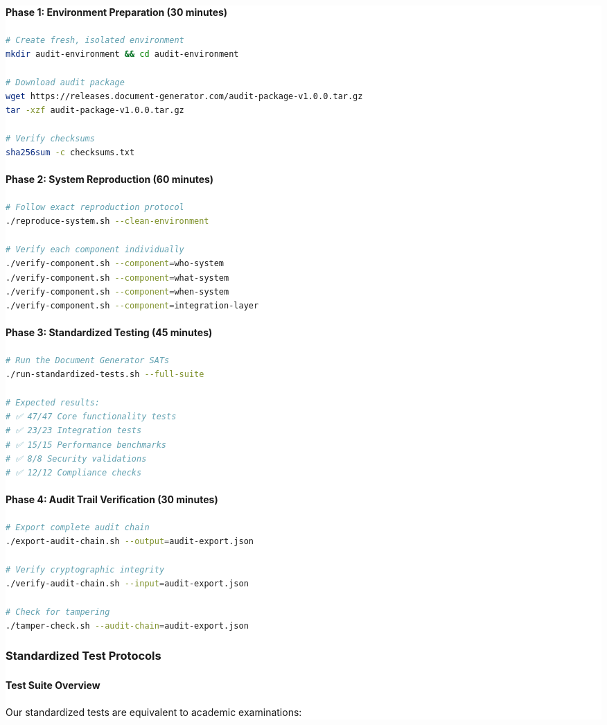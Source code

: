 #### Phase 1: Environment Preparation (30 minutes)
```bash
# Create fresh, isolated environment
mkdir audit-environment && cd audit-environment

# Download audit package
wget https://releases.document-generator.com/audit-package-v1.0.0.tar.gz
tar -xzf audit-package-v1.0.0.tar.gz

# Verify checksums
sha256sum -c checksums.txt
```

#### Phase 2: System Reproduction (60 minutes)
```bash
# Follow exact reproduction protocol
./reproduce-system.sh --clean-environment

# Verify each component individually
./verify-component.sh --component=who-system
./verify-component.sh --component=what-system
./verify-component.sh --component=when-system
./verify-component.sh --component=integration-layer
```

#### Phase 3: Standardized Testing (45 minutes)
```bash
# Run the Document Generator SATs
./run-standardized-tests.sh --full-suite

# Expected results:
# ✅ 47/47 Core functionality tests
# ✅ 23/23 Integration tests  
# ✅ 15/15 Performance benchmarks
# ✅ 8/8 Security validations
# ✅ 12/12 Compliance checks
```

#### Phase 4: Audit Trail Verification (30 minutes)
```bash
# Export complete audit chain
./export-audit-chain.sh --output=audit-export.json

# Verify cryptographic integrity
./verify-audit-chain.sh --input=audit-export.json

# Check for tampering
./tamper-check.sh --audit-chain=audit-export.json
```

### Standardized Test Protocols

#### Test Suite Overview
Our standardized tests are equivalent to academic examinations:
